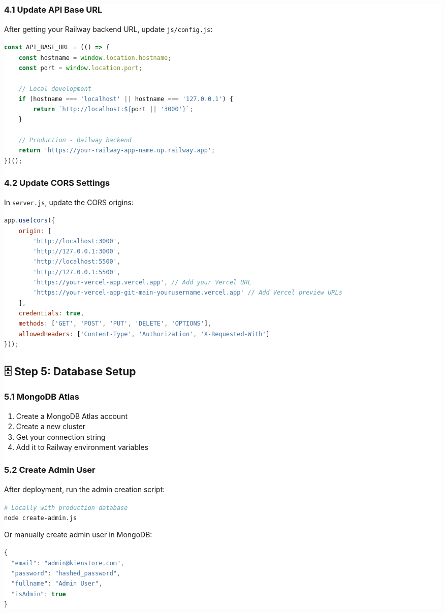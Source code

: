 ### 4.1 Update API Base URL
After getting your Railway backend URL, update `js/config.js`:
```javascript
const API_BASE_URL = (() => {
    const hostname = window.location.hostname;
    const port = window.location.port;
    
    // Local development
    if (hostname === 'localhost' || hostname === '127.0.0.1') {
        return `http://localhost:${port || '3000'}`;
    }
    
    // Production - Railway backend
    return 'https://your-railway-app-name.up.railway.app';
})();
```

### 4.2 Update CORS Settings
In `server.js`, update the CORS origins:
```javascript
app.use(cors({
    origin: [
        'http://localhost:3000',
        'http://127.0.0.1:3000',
        'http://localhost:5500',
        'http://127.0.0.1:5500',
        'https://your-vercel-app.vercel.app', // Add your Vercel URL
        'https://your-vercel-app-git-main-yourusername.vercel.app' // Add Vercel preview URLs
    ],
    credentials: true,
    methods: ['GET', 'POST', 'PUT', 'DELETE', 'OPTIONS'],
    allowedHeaders: ['Content-Type', 'Authorization', 'X-Requested-With']
}));
```

## 🗄️ Step 5: Database Setup

### 5.1 MongoDB Atlas
1. Create a MongoDB Atlas account
2. Create a new cluster
3. Get your connection string
4. Add it to Railway environment variables

### 5.2 Create Admin User
After deployment, run the admin creation script:
```bash
# Locally with production database
node create-admin.js
```

Or manually create admin user in MongoDB:
```javascript
{
  "email": "admin@kienstore.com",
  "password": "hashed_password",
  "fullname": "Admin User",
  "isAdmin": true
}
```
